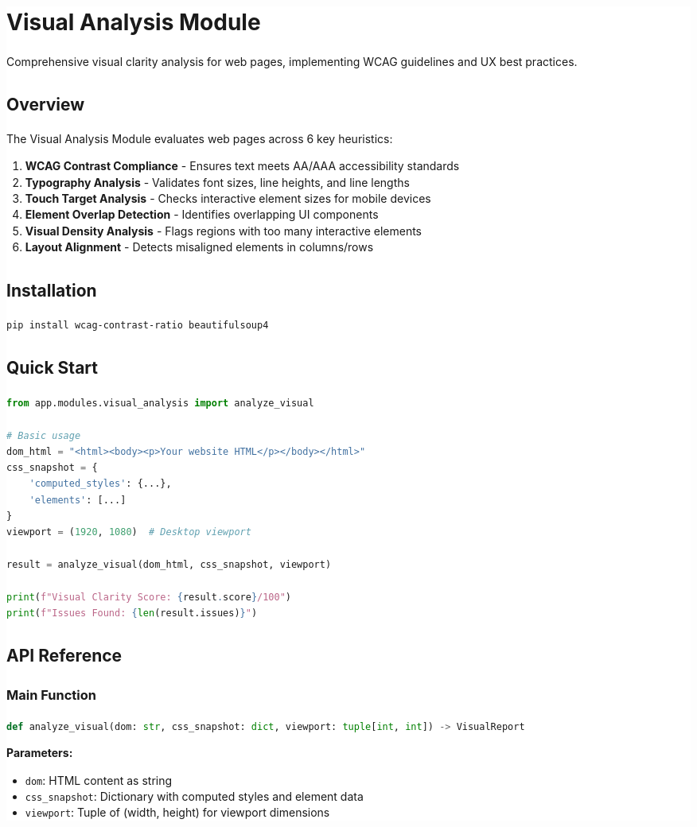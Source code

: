 # Visual Analysis Module

Comprehensive visual clarity analysis for web pages, implementing WCAG guidelines and UX best practices.

## Overview

The Visual Analysis Module evaluates web pages across 6 key heuristics:

1. **WCAG Contrast Compliance** - Ensures text meets AA/AAA accessibility standards
2. **Typography Analysis** - Validates font sizes, line heights, and line lengths  
3. **Touch Target Analysis** - Checks interactive element sizes for mobile devices
4. **Element Overlap Detection** - Identifies overlapping UI components
5. **Visual Density Analysis** - Flags regions with too many interactive elements
6. **Layout Alignment** - Detects misaligned elements in columns/rows

## Installation

```bash
pip install wcag-contrast-ratio beautifulsoup4
```

## Quick Start

```python
from app.modules.visual_analysis import analyze_visual

# Basic usage
dom_html = "<html><body><p>Your website HTML</p></body></html>"
css_snapshot = {
    'computed_styles': {...},
    'elements': [...]
}
viewport = (1920, 1080)  # Desktop viewport

result = analyze_visual(dom_html, css_snapshot, viewport)

print(f"Visual Clarity Score: {result.score}/100")
print(f"Issues Found: {len(result.issues)}")
```

## API Reference

### Main Function

```python
def analyze_visual(dom: str, css_snapshot: dict, viewport: tuple[int, int]) -> VisualReport
```

**Parameters:**
- `dom`: HTML content as string
- `css_snapshot`: Dictionary with computed styles and element data
- `viewport`: Tuple of (width, height) for viewport dimensions
